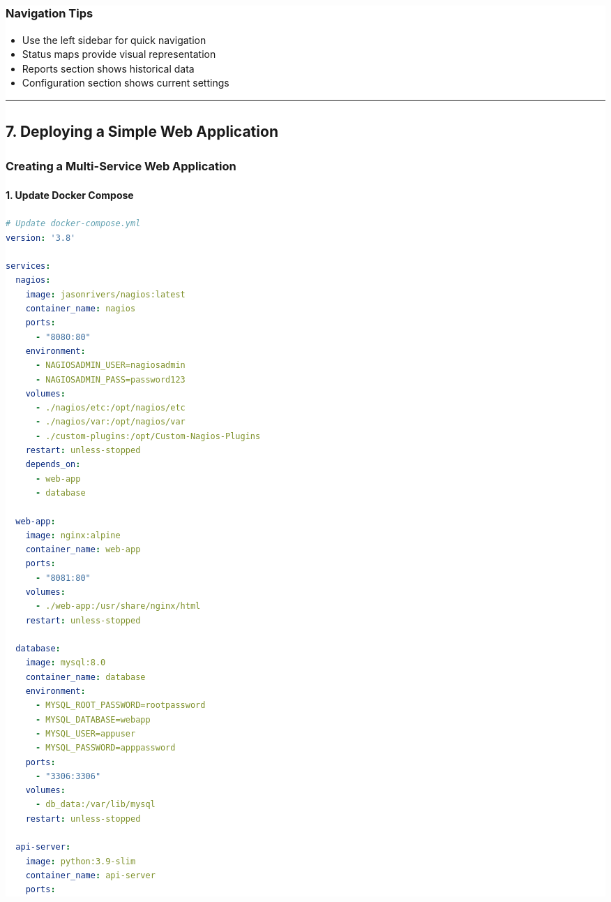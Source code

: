 ### Navigation Tips
- Use the left sidebar for quick navigation
- Status maps provide visual representation
- Reports section shows historical data
- Configuration section shows current settings

---

## 7. Deploying a Simple Web Application

### Creating a Multi-Service Web Application

#### 1. Update Docker Compose
```yaml
# Update docker-compose.yml
version: '3.8'

services:
  nagios:
    image: jasonrivers/nagios:latest
    container_name: nagios
    ports:
      - "8080:80"
    environment:
      - NAGIOSADMIN_USER=nagiosadmin
      - NAGIOSADMIN_PASS=password123
    volumes:
      - ./nagios/etc:/opt/nagios/etc
      - ./nagios/var:/opt/nagios/var
      - ./custom-plugins:/opt/Custom-Nagios-Plugins
    restart: unless-stopped
    depends_on:
      - web-app
      - database
    
  web-app:
    image: nginx:alpine
    container_name: web-app
    ports:
      - "8081:80"
    volumes:
      - ./web-app:/usr/share/nginx/html
    restart: unless-stopped
    
  database:
    image: mysql:8.0
    container_name: database
    environment:
      - MYSQL_ROOT_PASSWORD=rootpassword
      - MYSQL_DATABASE=webapp
      - MYSQL_USER=appuser
      - MYSQL_PASSWORD=apppassword
    ports:
      - "3306:3306"
    volumes:
      - db_data:/var/lib/mysql
    restart: unless-stopped
    
  api-server:
    image: python:3.9-slim
    container_name: api-server
    ports:
```